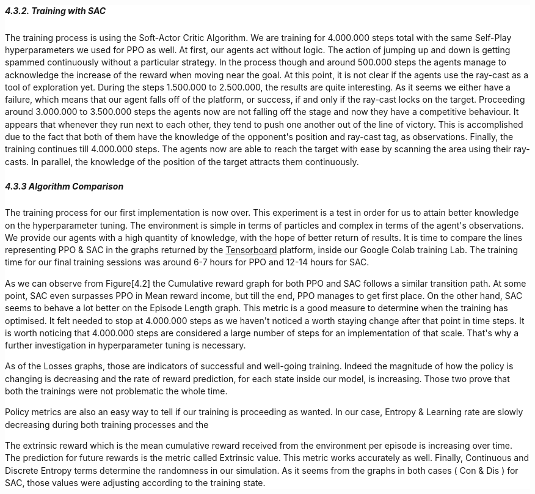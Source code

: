 ##### **4.3.2. Training with SAC**

#####


The training process is using the Soft-Actor Critic Algorithm. We are training for 4.000.000 steps total with the same Self-Play hyperparameters we used for PPO as well. At first, our agents act without logic. The action of jumping up and down is getting spammed continuously without a particular strategy. In the process though and around 500.000 steps the agents manage to acknowledge the increase of the reward when moving near the goal. At this point, it is not clear if the agents use the ray-cast as a tool of exploration yet. During the steps 1.500.000 to 2.500.000, the results are quite interesting. As it seems we either have a failure, which means that our agent falls off of the platform, or success, if and only if the ray-cast locks on the target. Proceeding around 3.000.000 to 3.500.000 steps the agents now are not falling off the stage and now they have a competitive behaviour. It appears that whenever they run next to each other, they tend to push one another out of the line of victory. This is accomplished due to the fact that both of them have the knowledge of the opponent&#39;s position and ray-cast tag, as observations. Finally, the training continues till 4.000.000 steps. The agents now are able to reach the target with ease by scanning the area using their ray-casts. In parallel, the knowledge of the position of the target attracts them continuously.

##### **4.3.3 Algorithm Comparison**

#####


The training process for our first implementation is now over. This experiment is a test in order for us to attain better knowledge on the hyperparameter tuning. The environment is simple in terms of particles and complex in terms of the agent&#39;s observations. We provide our agents with a high quantity of knowledge, with the hope of better return of results. It is time to compare the lines representing PPO &amp; SAC in the graphs returned by the [Tensorboard](#Tensorboard) platform, inside our Google Colab training Lab. The training time for our final training sessions was around 6-7 hours for PPO and 12-14 hours for SAC.

As we can observe from Figure[4.2] the Cumulative reward graph for both PPO and SAC follows a similar transition path. At some point, SAC even surpasses PPO in Mean reward income, but till the end, PPO manages to get first place. On the other hand, SAC seems to behave a lot better on the Episode Length graph. This metric is a good measure to determine when the training has optimised. It felt needed to stop at 4.000.000 steps as we haven&#39;t noticed a worth staying change after that point in time steps. It is worth noticing that 4.000.000 steps are considered a large number of steps for an implementation of that scale. That&#39;s why a further investigation in hyperparameter tuning is necessary.

As of the Losses graphs, those are indicators of successful and well-going training. Indeed the magnitude of how the policy is changing is decreasing and the rate of reward prediction, for each state inside our model, is increasing. Those two prove that both the trainings were not problematic the whole time.

Policy metrics are also an easy way to tell if our training is proceeding as wanted. In our case, Entropy &amp; Learning rate are slowly decreasing during both training processes and the

The extrinsic reward which is the mean cumulative reward received from the environment per episode is increasing over time. The prediction for future rewards is the metric called Extrinsic value. This metric works accurately as well. Finally, Continuous and Discrete Entropy terms determine the randomness in our simulation. As it seems from the graphs in both cases ( Con &amp; Dis ) for SAC, those values were adjusting according to the training state.
